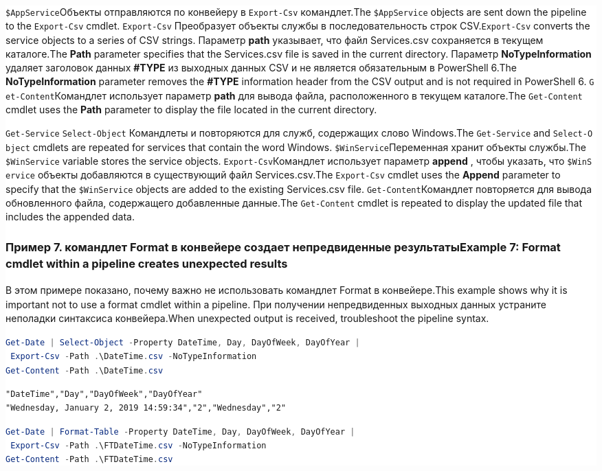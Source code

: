 <span data-ttu-id="0fddd-171">`$AppService`Объекты отправляются по конвейеру в `Export-Csv` командлет.</span><span class="sxs-lookup"><span data-stu-id="0fddd-171">The `$AppService` objects are sent down the pipeline to the `Export-Csv` cmdlet.</span></span> <span data-ttu-id="0fddd-172">`Export-Csv` Преобразует объекты службы в последовательность строк CSV.</span><span class="sxs-lookup"><span data-stu-id="0fddd-172">`Export-Csv` converts the service objects to a series of CSV strings.</span></span> <span data-ttu-id="0fddd-173">Параметр **path** указывает, что файл Services.csv сохраняется в текущем каталоге.</span><span class="sxs-lookup"><span data-stu-id="0fddd-173">The **Path** parameter specifies that the Services.csv file is saved in the current directory.</span></span> <span data-ttu-id="0fddd-174">Параметр **NoTypeInformation** удаляет заголовок данных **#TYPE** из выходных данных CSV и не является обязательным в PowerShell 6.</span><span class="sxs-lookup"><span data-stu-id="0fddd-174">The **NoTypeInformation** parameter removes the **#TYPE** information header from the CSV output and is not required in PowerShell 6.</span></span> <span data-ttu-id="0fddd-175">`Get-Content`Командлет использует параметр **path** для вывода файла, расположенного в текущем каталоге.</span><span class="sxs-lookup"><span data-stu-id="0fddd-175">The `Get-Content` cmdlet uses the **Path** parameter to display the file located in the current directory.</span></span>

<span data-ttu-id="0fddd-176">`Get-Service` `Select-Object` Командлеты и повторяются для служб, содержащих слово Windows.</span><span class="sxs-lookup"><span data-stu-id="0fddd-176">The `Get-Service` and `Select-Object` cmdlets are repeated for services that contain the word Windows.</span></span> <span data-ttu-id="0fddd-177">`$WinService`Переменная хранит объекты службы.</span><span class="sxs-lookup"><span data-stu-id="0fddd-177">The `$WinService` variable stores the service objects.</span></span> <span data-ttu-id="0fddd-178">`Export-Csv`Командлет использует параметр **append** , чтобы указать, что `$WinService` объекты добавляются в существующий файл Services.csv.</span><span class="sxs-lookup"><span data-stu-id="0fddd-178">The `Export-Csv` cmdlet uses the **Append** parameter to specify that the `$WinService` objects are added to the existing Services.csv file.</span></span> <span data-ttu-id="0fddd-179">`Get-Content`Командлет повторяется для вывода обновленного файла, содержащего добавленные данные.</span><span class="sxs-lookup"><span data-stu-id="0fddd-179">The `Get-Content` cmdlet is repeated to display the updated file that includes the appended data.</span></span>

### <span data-ttu-id="0fddd-180">Пример 7. командлет Format в конвейере создает непредвиденные результаты</span><span class="sxs-lookup"><span data-stu-id="0fddd-180">Example 7: Format cmdlet within a pipeline creates unexpected results</span></span>

<span data-ttu-id="0fddd-181">В этом примере показано, почему важно не использовать командлет Format в конвейере.</span><span class="sxs-lookup"><span data-stu-id="0fddd-181">This example shows why it is important not to use a format cmdlet within a pipeline.</span></span> <span data-ttu-id="0fddd-182">При получении непредвиденных выходных данных устраните неполадки синтаксиса конвейера.</span><span class="sxs-lookup"><span data-stu-id="0fddd-182">When unexpected output is received, troubleshoot the pipeline syntax.</span></span>

```powershell
Get-Date | Select-Object -Property DateTime, Day, DayOfWeek, DayOfYear |
 Export-Csv -Path .\DateTime.csv -NoTypeInformation
Get-Content -Path .\DateTime.csv
```

```Output
"DateTime","Day","DayOfWeek","DayOfYear"
"Wednesday, January 2, 2019 14:59:34","2","Wednesday","2"
```

```powershell
Get-Date | Format-Table -Property DateTime, Day, DayOfWeek, DayOfYear |
 Export-Csv -Path .\FTDateTime.csv -NoTypeInformation
Get-Content -Path .\FTDateTime.csv
```
